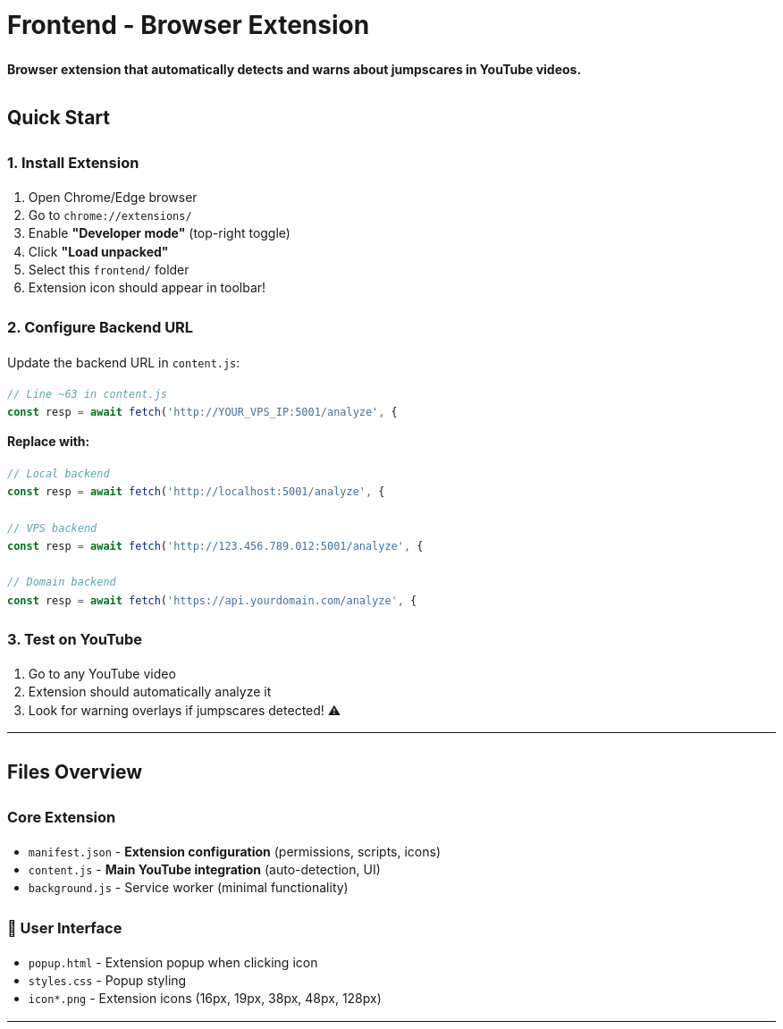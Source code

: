 # Frontend - Browser Extension

**Browser extension that automatically detects and warns about jumpscares in YouTube videos.**

## Quick Start

### **1. Install Extension**
1. Open Chrome/Edge browser
2. Go to `chrome://extensions/`
3. Enable **"Developer mode"** (top-right toggle)
4. Click **"Load unpacked"**
5. Select this `frontend/` folder
6. Extension icon should appear in toolbar!

### **2. Configure Backend URL**
Update the backend URL in `content.js`:

```javascript
// Line ~63 in content.js
const resp = await fetch('http://YOUR_VPS_IP:5001/analyze', {
```

**Replace with:**
```javascript
// Local backend
const resp = await fetch('http://localhost:5001/analyze', {

// VPS backend  
const resp = await fetch('http://123.456.789.012:5001/analyze', {

// Domain backend
const resp = await fetch('https://api.yourdomain.com/analyze', {
```

### **3. Test on YouTube**
1. Go to any YouTube video
2. Extension should automatically analyze it
3. Look for warning overlays if jumpscares detected! ⚠️

---

## Files Overview

### **Core Extension**
- `manifest.json` - **Extension configuration** (permissions, scripts, icons)
- `content.js` - **Main YouTube integration** (auto-detection, UI)
- `background.js` - Service worker (minimal functionality)

### **🎨 User Interface**
- `popup.html` - Extension popup when clicking icon
- `styles.css` - Popup styling
- `icon*.png` - Extension icons (16px, 19px, 38px, 48px, 128px)

---